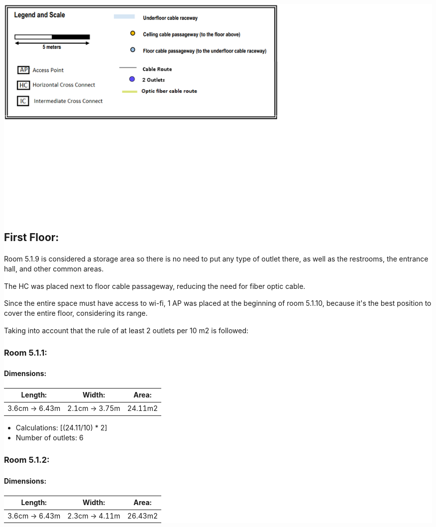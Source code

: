 ![Building5_Caption.png](Building5_Caption.png)

## First Floor:

Room 5.1.9 is considered a storage area so there is no need to put any type of outlet there, as well as the restrooms, the entrance hall, and other common areas.

The HC was placed next to floor cable passageway, reducing the need for fiber optic cable.

Since the entire space must have access to wi-fi, 1 AP was placed at the beginning of room 5.1.10, because it's the best position to cover the entire floor, considering its range.

Taking into account that the rule of at least 2 outlets per 10 m2 is followed:

### Room 5.1.1:

#### Dimensions:
  | Length: | Width: | Area: |
  |--------|-------|---------|
  |3.6cm → 6.43m|2.1cm → 3.75m| 24.11m2|
  
  - Calculations: [(24.11/10) * 2]
  - Number of outlets: 6



### Room 5.1.2:

#### Dimensions:
   | Length: | Width: | Area: |
   |--------|-------|---------|
   |3.6cm → 6.43m|2.3cm → 4.11m| 26.43m2|

